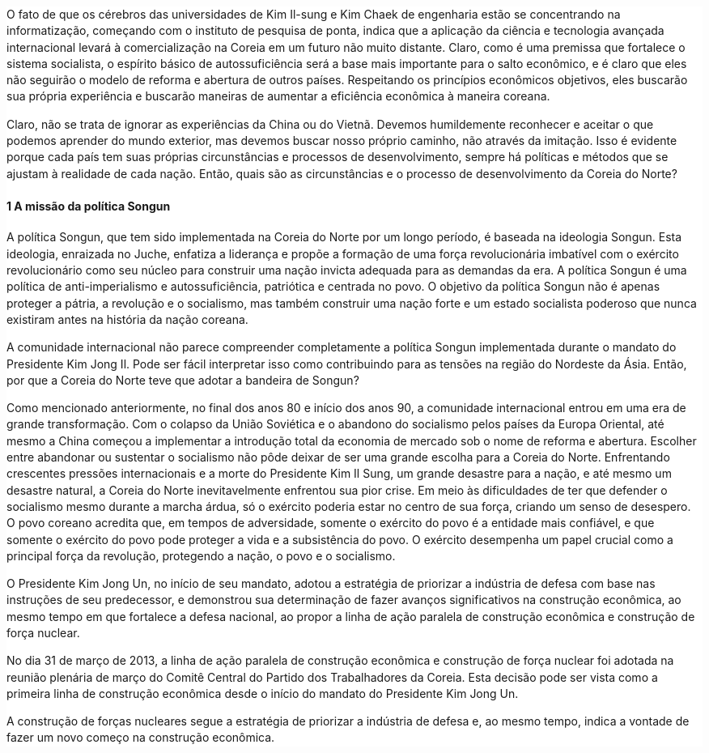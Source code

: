 O fato de que os cérebros das universidades de Kim Il-sung e Kim Chaek de engenharia estão se concentrando na informatização, começando com o instituto de pesquisa de ponta, indica que a aplicação da ciência e tecnologia avançada internacional levará à comercialização na Coreia em um futuro não muito distante. Claro, como é uma premissa que fortalece o sistema socialista, o espírito básico de autossuficiência será a base mais importante para o salto econômico, e é claro que eles não seguirão o modelo de reforma e abertura de outros países. Respeitando os princípios econômicos objetivos, eles buscarão sua própria experiência e buscarão maneiras de aumentar a eficiência econômica à maneira coreana.

Claro, não se trata de ignorar as experiências da China ou do Vietnã. Devemos humildemente reconhecer e aceitar o que podemos aprender do mundo exterior, mas devemos buscar nosso próprio caminho, não através da imitação. Isso é evidente porque cada país tem suas próprias circunstâncias e processos de desenvolvimento, sempre há políticas e métodos que se ajustam à realidade de cada nação. Então, quais são as circunstâncias e o processo de desenvolvimento da Coreia do Norte?

#### 1 A missão da política Songun

A política Songun, que tem sido implementada na Coreia do Norte por um longo período, é baseada na ideologia Songun. Esta ideologia, enraizada no Juche, enfatiza a liderança e propõe a formação de uma força revolucionária imbatível com o exército revolucionário como seu núcleo para construir uma nação invicta adequada para as demandas da era. A política Songun é uma política de anti-imperialismo e autossuficiência, patriótica e centrada no povo. O objetivo da política Songun não é apenas proteger a pátria, a revolução e o socialismo, mas também construir uma nação forte e um estado socialista poderoso que nunca existiram antes na história da nação coreana.

A comunidade internacional não parece compreender completamente a política Songun implementada durante o mandato do Presidente Kim Jong Il. Pode ser fácil interpretar isso como contribuindo para as tensões na região do Nordeste da Ásia. Então, por que a Coreia do Norte teve que adotar a bandeira de Songun?

Como mencionado anteriormente, no final dos anos 80 e início dos anos 90, a comunidade internacional entrou em uma era de grande transformação. Com o colapso da União Soviética e o abandono do socialismo pelos países da Europa Oriental, até mesmo a China começou a implementar a introdução total da economia de mercado sob o nome de reforma e abertura. Escolher entre abandonar ou sustentar o socialismo não pôde deixar de ser uma grande escolha para a Coreia do Norte. Enfrentando crescentes pressões internacionais e a morte do Presidente Kim Il Sung, um grande desastre para a nação, e até mesmo um desastre natural, a Coreia do Norte inevitavelmente enfrentou sua pior crise. Em meio às dificuldades de ter que defender o socialismo mesmo durante a marcha árdua, só o exército poderia estar no centro de sua força, criando um senso de desespero. O povo coreano acredita que, em tempos de adversidade, somente o exército do povo é a entidade mais confiável, e que somente o exército do povo pode proteger a vida e a subsistência do povo. O exército desempenha um papel crucial como a principal força da revolução, protegendo a nação, o povo e o socialismo.

O Presidente Kim Jong Un, no início de seu mandato, adotou a estratégia de priorizar a indústria de defesa com base nas instruções de seu predecessor, e demonstrou sua determinação de fazer avanços significativos na construção econômica, ao mesmo tempo em que fortalece a defesa nacional, ao propor a linha de ação paralela de construção econômica e construção de força nuclear.

No dia 31 de março de 2013, a linha de ação paralela de construção econômica e construção de força nuclear foi adotada na reunião plenária de março do Comitê Central do Partido dos Trabalhadores da Coreia. Esta decisão pode ser vista como a primeira linha de construção econômica desde o início do mandato do Presidente Kim Jong Un.

A construção de forças nucleares segue a estratégia de priorizar a indústria de defesa e, ao mesmo tempo, indica a vontade de fazer um novo começo na construção econômica.
